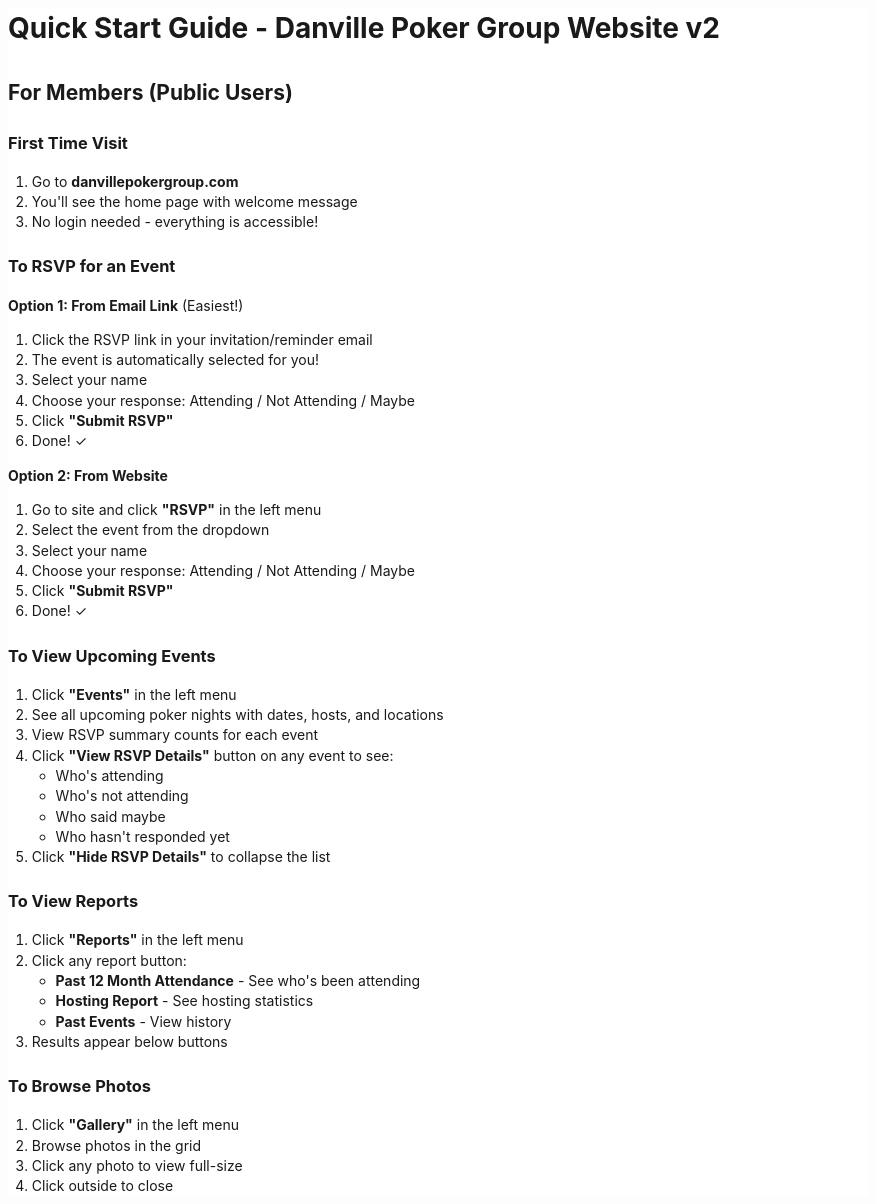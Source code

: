 # Quick Start Guide - Danville Poker Group Website v2

## For Members (Public Users)

### First Time Visit
1. Go to **danvillepokergroup.com**
2. You'll see the home page with welcome message
3. No login needed - everything is accessible!

### To RSVP for an Event

**Option 1: From Email Link** (Easiest!)
1. Click the RSVP link in your invitation/reminder email
2. The event is automatically selected for you!
3. Select your name
4. Choose your response: Attending / Not Attending / Maybe
5. Click **"Submit RSVP"**
6. Done! ✓

**Option 2: From Website**
1. Go to site and click **"RSVP"** in the left menu
2. Select the event from the dropdown
3. Select your name
4. Choose your response: Attending / Not Attending / Maybe
5. Click **"Submit RSVP"**
6. Done! ✓

### To View Upcoming Events
1. Click **"Events"** in the left menu
2. See all upcoming poker nights with dates, hosts, and locations
3. View RSVP summary counts for each event
4. Click **"View RSVP Details"** button on any event to see:
   - Who's attending
   - Who's not attending
   - Who said maybe
   - Who hasn't responded yet
5. Click **"Hide RSVP Details"** to collapse the list

### To View Reports
1. Click **"Reports"** in the left menu
2. Click any report button:
   - **Past 12 Month Attendance** - See who's been attending
   - **Hosting Report** - See hosting statistics
   - **Past Events** - View history
3. Results appear below buttons

### To Browse Photos
1. Click **"Gallery"** in the left menu
2. Browse photos in the grid
3. Click any photo to view full-size
4. Click outside to close
